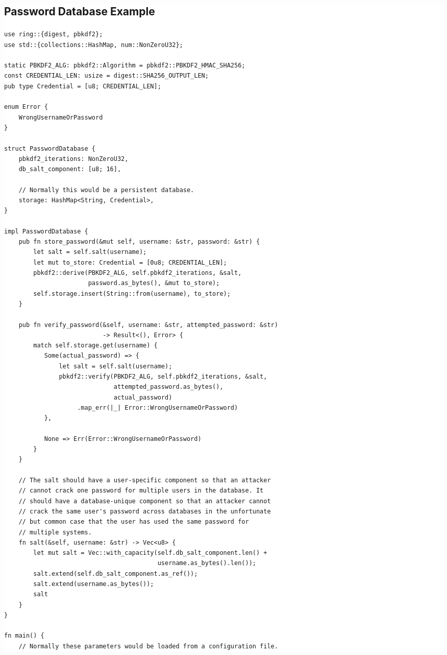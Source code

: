 ## Password Database Example

```
use ring::{digest, pbkdf2};
use std::{collections::HashMap, num::NonZeroU32};

static PBKDF2_ALG: pbkdf2::Algorithm = pbkdf2::PBKDF2_HMAC_SHA256;
const CREDENTIAL_LEN: usize = digest::SHA256_OUTPUT_LEN;
pub type Credential = [u8; CREDENTIAL_LEN];

enum Error {
    WrongUsernameOrPassword
}

struct PasswordDatabase {
    pbkdf2_iterations: NonZeroU32,
    db_salt_component: [u8; 16],

    // Normally this would be a persistent database.
    storage: HashMap<String, Credential>,
}

impl PasswordDatabase {
    pub fn store_password(&mut self, username: &str, password: &str) {
        let salt = self.salt(username);
        let mut to_store: Credential = [0u8; CREDENTIAL_LEN];
        pbkdf2::derive(PBKDF2_ALG, self.pbkdf2_iterations, &salt,
                       password.as_bytes(), &mut to_store);
        self.storage.insert(String::from(username), to_store);
    }

    pub fn verify_password(&self, username: &str, attempted_password: &str)
                           -> Result<(), Error> {
        match self.storage.get(username) {
           Some(actual_password) => {
               let salt = self.salt(username);
               pbkdf2::verify(PBKDF2_ALG, self.pbkdf2_iterations, &salt,
                              attempted_password.as_bytes(),
                              actual_password)
                    .map_err(|_| Error::WrongUsernameOrPassword)
           },

           None => Err(Error::WrongUsernameOrPassword)
        }
    }

    // The salt should have a user-specific component so that an attacker
    // cannot crack one password for multiple users in the database. It
    // should have a database-unique component so that an attacker cannot
    // crack the same user's password across databases in the unfortunate
    // but common case that the user has used the same password for
    // multiple systems.
    fn salt(&self, username: &str) -> Vec<u8> {
        let mut salt = Vec::with_capacity(self.db_salt_component.len() +
                                          username.as_bytes().len());
        salt.extend(self.db_salt_component.as_ref());
        salt.extend(username.as_bytes());
        salt
    }
}

fn main() {
    // Normally these parameters would be loaded from a configuration file.
```

[AEAD]: https://eprint.iacr.org/2000/025.pdf
[`crypto.cipher.AEAD`]: https://golang.org/pkg/crypto/cipher/#AEAD
[RFC 4253]: https://tools.ietf.org/html/rfc4253
[FIPS 180-4]: http://nvlpubs.nist.gov/nistpubs/FIPS/NIST.FIPS.180-4.pdf
[FIPS 180-4]: http://nvlpubs.nist.gov/nistpubs/FIPS/NIST.FIPS.180-4.pdf
[FIPS 180-4]: http://nvlpubs.nist.gov/nistpubs/FIPS/NIST.FIPS.180-4.pdf
[FIPS 180-4]: http://nvlpubs.nist.gov/nistpubs/FIPS/NIST.FIPS.180-4.pdf
[FIPS 180-4]: http://nvlpubs.nist.gov/nistpubs/FIPS/NIST.FIPS.180-4.pdf
[RFC 5869]: https://tools.ietf.org/html/rfc5869
[RFC 2104]: https://tools.ietf.org/html/rfc2104
[RFC 2898 Section 5.2]: https://tools.ietf.org/html/rfc2898#section-5.2
[RFC 6070]: https://tools.ietf.org/html/rfc6070
[RFC 5958]: https://tools.ietf.org/html/rfc5958